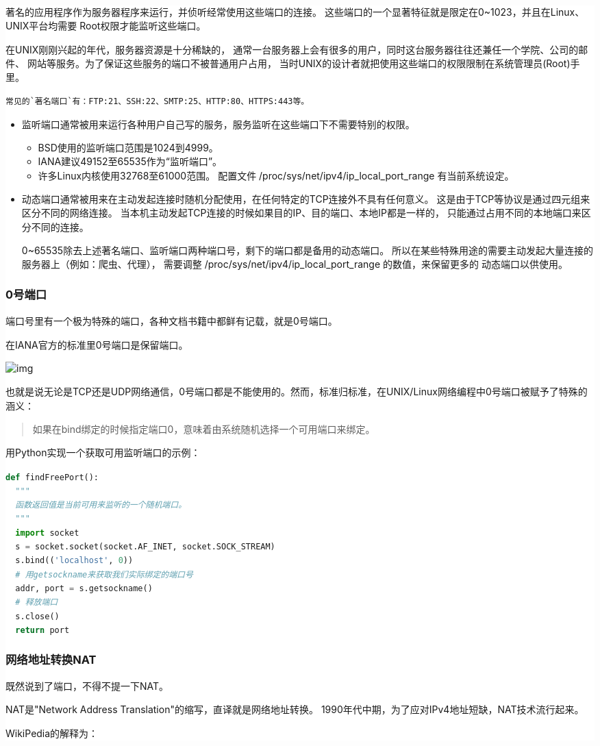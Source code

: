   著名的应用程序作为服务器程序来运行，并侦听经常使用这些端口的连接。 这些端口的一个显著特征就是限定在0~1023，并且在Linux、UNIX平台均需要 Root权限才能监听这些端口。

  在UNIX刚刚兴起的年代，服务器资源是十分稀缺的， 通常一台服务器上会有很多的用户，同时这台服务器往往还兼任一个学院、公司的邮件、 网站等服务。为了保证这些服务的端口不被普通用户占用， 当时UNIX的设计者就把使用这些端口的权限限制在系统管理员(Root)手里。

  ```text
  常见的`著名端口`有：FTP:21、SSH:22、SMTP:25、HTTP:80、HTTPS:443等。
  ```

- 监听端口通常被用来运行各种用户自己写的服务，服务监听在这些端口下不需要特别的权限。

  - BSD使用的监听端口范围是1024到4999。
  - IANA建议49152至65535作为“监听端口”。
  - 许多Linux内核使用32768至61000范围。 配置文件 /proc/sys/net/ipv4/ip_local_port_range 有当前系统设定。

- 动态端口通常被用来在主动发起连接时随机分配使用，在任何特定的TCP连接外不具有任何意义。 这是由于TCP等协议是通过四元组来区分不同的网络连接。 当本机主动发起TCP连接的时候如果目的IP、目的端口、本地IP都是一样的， 只能通过占用不同的本地端口来区分不同的连接。

  0~65535除去上述著名端口、监听端口两种端口号，剩下的端口都是备用的动态端口。 所以在某些特殊用途的需要主动发起大量连接的服务器上（例如：爬虫、代理）， 需要调整 /proc/sys/net/ipv4/ip_local_port_range 的数值，来保留更多的 动态端口以供使用。

### 0号端口

端口号里有一个极为特殊的端口，各种文档书籍中都鲜有记载，就是0号端口。

在IANA官方的标准里0号端口是保留端口。

![img](http://i.dfslfh.cn/IANA0%E7%AB%AF%E5%8F%A3.png)

也就是说无论是TCP还是UDP网络通信，0号端口都是不能使用的。然而，标准归标准，在UNIX/Linux网络编程中0号端口被赋予了特殊的涵义：

> 如果在bind绑定的时候指定端口0，意味着由系统随机选择一个可用端口来绑定。


用Python实现一个获取可用监听端口的示例：

```python
def findFreePort():
  """
  函数返回值是当前可用来监听的一个随机端口。
  """
  import socket
  s = socket.socket(socket.AF_INET, socket.SOCK_STREAM)
  s.bind(('localhost', 0))
  # 用getsockname来获取我们实际绑定的端口号
  addr, port = s.getsockname()
  # 释放端口
  s.close()
  return port
```

### 网络地址转换NAT

既然说到了端口，不得不提一下NAT。

NAT是"Network Address Translation"的缩写，直译就是网络地址转换。 1990年代中期，为了应对IPv4地址短缺，NAT技术流行起来。

WikiPedia的解释为：
